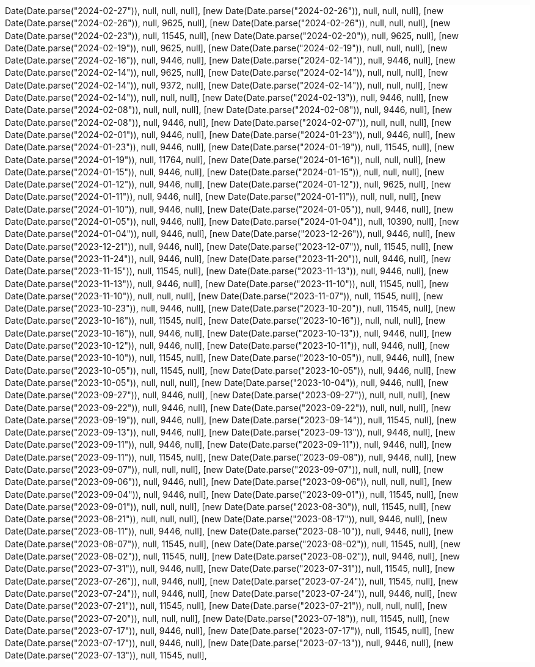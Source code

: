 Date(Date.parse("2024-02-27")), null, null, null], [new Date(Date.parse("2024-02-26")), null, null, null], [new Date(Date.parse("2024-02-26")), null, 9625, null], [new Date(Date.parse("2024-02-26")), null, null, null], [new Date(Date.parse("2024-02-23")), null, 11545, null], [new Date(Date.parse("2024-02-20")), null, 9625, null], [new Date(Date.parse("2024-02-19")), null, 9625, null], [new Date(Date.parse("2024-02-19")), null, null, null], [new Date(Date.parse("2024-02-16")), null, 9446, null], [new Date(Date.parse("2024-02-14")), null, 9446, null], [new Date(Date.parse("2024-02-14")), null, 9625, null], [new Date(Date.parse("2024-02-14")), null, null, null], [new Date(Date.parse("2024-02-14")), null, 9372, null], [new Date(Date.parse("2024-02-14")), null, null, null], [new Date(Date.parse("2024-02-14")), null, null, null], [new Date(Date.parse("2024-02-13")), null, 9446, null], [new Date(Date.parse("2024-02-08")), null, null, null], [new Date(Date.parse("2024-02-08")), null, 9446, null], [new Date(Date.parse("2024-02-08")), null, 9446, null], [new Date(Date.parse("2024-02-07")), null, null, null], [new Date(Date.parse("2024-02-01")), null, 9446, null], [new Date(Date.parse("2024-01-23")), null, 9446, null], [new Date(Date.parse("2024-01-23")), null, 9446, null], [new Date(Date.parse("2024-01-19")), null, 11545, null], [new Date(Date.parse("2024-01-19")), null, 11764, null], [new Date(Date.parse("2024-01-16")), null, null, null], [new Date(Date.parse("2024-01-15")), null, 9446, null], [new Date(Date.parse("2024-01-15")), null, null, null], [new Date(Date.parse("2024-01-12")), null, 9446, null], [new Date(Date.parse("2024-01-12")), null, 9625, null], [new Date(Date.parse("2024-01-11")), null, 9446, null], [new Date(Date.parse("2024-01-11")), null, null, null], [new Date(Date.parse("2024-01-10")), null, 9446, null], [new Date(Date.parse("2024-01-05")), null, 9446, null], [new Date(Date.parse("2024-01-05")), null, 9446, null], [new Date(Date.parse("2024-01-04")), null, 10390, null], [new Date(Date.parse("2024-01-04")), null, 9446, null], [new Date(Date.parse("2023-12-26")), null, 9446, null], [new Date(Date.parse("2023-12-21")), null, 9446, null], [new Date(Date.parse("2023-12-07")), null, 11545, null], [new Date(Date.parse("2023-11-24")), null, 9446, null], [new Date(Date.parse("2023-11-20")), null, 9446, null], [new Date(Date.parse("2023-11-15")), null, 11545, null], [new Date(Date.parse("2023-11-13")), null, 9446, null], [new Date(Date.parse("2023-11-13")), null, 9446, null], [new Date(Date.parse("2023-11-10")), null, 11545, null], [new Date(Date.parse("2023-11-10")), null, null, null], [new Date(Date.parse("2023-11-07")), null, 11545, null], [new Date(Date.parse("2023-10-23")), null, 9446, null], [new Date(Date.parse("2023-10-20")), null, 11545, null], [new Date(Date.parse("2023-10-16")), null, 11545, null], [new Date(Date.parse("2023-10-16")), null, null, null], [new Date(Date.parse("2023-10-16")), null, 9446, null], [new Date(Date.parse("2023-10-13")), null, 9446, null], [new Date(Date.parse("2023-10-12")), null, 9446, null], [new Date(Date.parse("2023-10-11")), null, 9446, null], [new Date(Date.parse("2023-10-10")), null, 11545, null], [new Date(Date.parse("2023-10-05")), null, 9446, null], [new Date(Date.parse("2023-10-05")), null, 11545, null], [new Date(Date.parse("2023-10-05")), null, 9446, null], [new Date(Date.parse("2023-10-05")), null, null, null], [new Date(Date.parse("2023-10-04")), null, 9446, null], [new Date(Date.parse("2023-09-27")), null, 9446, null], [new Date(Date.parse("2023-09-27")), null, null, null], [new Date(Date.parse("2023-09-22")), null, 9446, null], [new Date(Date.parse("2023-09-22")), null, null, null], [new Date(Date.parse("2023-09-19")), null, 9446, null], [new Date(Date.parse("2023-09-14")), null, 11545, null], [new Date(Date.parse("2023-09-13")), null, 9446, null], [new Date(Date.parse("2023-09-13")), null, 9446, null], [new Date(Date.parse("2023-09-11")), null, 9446, null], [new Date(Date.parse("2023-09-11")), null, 9446, null], [new Date(Date.parse("2023-09-11")), null, 11545, null], [new Date(Date.parse("2023-09-08")), null, 9446, null], [new Date(Date.parse("2023-09-07")), null, null, null], [new Date(Date.parse("2023-09-07")), null, null, null], [new Date(Date.parse("2023-09-06")), null, 9446, null], [new Date(Date.parse("2023-09-06")), null, null, null], [new Date(Date.parse("2023-09-04")), null, 9446, null], [new Date(Date.parse("2023-09-01")), null, 11545, null], [new Date(Date.parse("2023-09-01")), null, null, null], [new Date(Date.parse("2023-08-30")), null, 11545, null], [new Date(Date.parse("2023-08-21")), null, null, null], [new Date(Date.parse("2023-08-17")), null, 9446, null], [new Date(Date.parse("2023-08-11")), null, 9446, null], [new Date(Date.parse("2023-08-10")), null, 9446, null], [new Date(Date.parse("2023-08-07")), null, 11545, null], [new Date(Date.parse("2023-08-02")), null, 11545, null], [new Date(Date.parse("2023-08-02")), null, 11545, null], [new Date(Date.parse("2023-08-02")), null, 9446, null], [new Date(Date.parse("2023-07-31")), null, 9446, null], [new Date(Date.parse("2023-07-31")), null, 11545, null], [new Date(Date.parse("2023-07-26")), null, 9446, null], [new Date(Date.parse("2023-07-24")), null, 11545, null], [new Date(Date.parse("2023-07-24")), null, 9446, null], [new Date(Date.parse("2023-07-24")), null, 9446, null], [new Date(Date.parse("2023-07-21")), null, 11545, null], [new Date(Date.parse("2023-07-21")), null, null, null], [new Date(Date.parse("2023-07-20")), null, null, null], [new Date(Date.parse("2023-07-18")), null, 11545, null], [new Date(Date.parse("2023-07-17")), null, 9446, null], [new Date(Date.parse("2023-07-17")), null, 11545, null], [new Date(Date.parse("2023-07-17")), null, 9446, null], [new Date(Date.parse("2023-07-13")), null, 9446, null], [new Date(Date.parse("2023-07-13")), null, 11545, null],